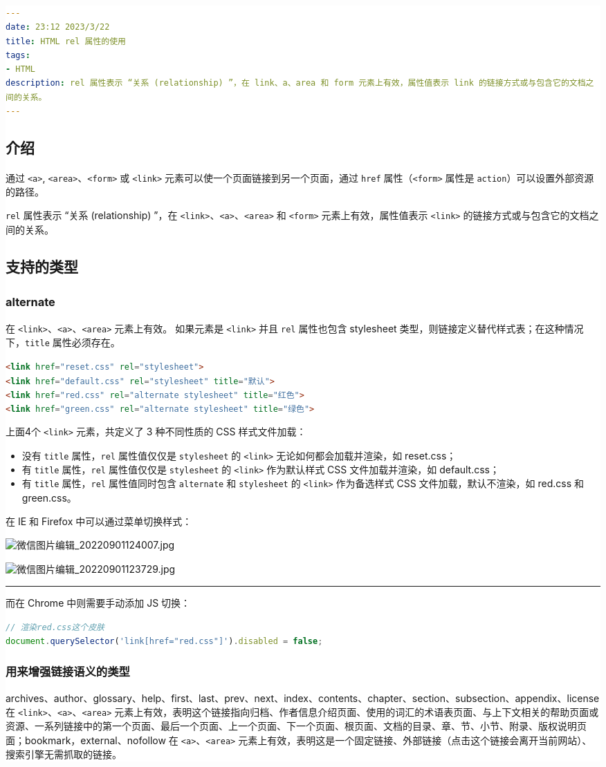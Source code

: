 ```yaml
---
date: 23:12 2023/3/22
title: HTML rel 属性的使用
tags:
- HTML
description: rel 属性表示 “关系 (relationship) ”，在 link、a、area 和 form 元素上有效，属性值表示 link 的链接方式或与包含它的文档之间的关系。
---
```

## 介绍
通过 `<a>`, `<area>`、`<form>` 或 `<link>` 元素可以使一个页面链接到另一个页面，通过 `href` 属性（`<form>` 属性是 `action`）可以设置外部资源的路径。

`rel` 属性表示 “关系 (relationship) ”，在 `<link>`、`<a>`、`<area>` 和 `<form>` 元素上有效，属性值表示 `<link>` 的链接方式或与包含它的文档之间的关系。

## 支持的类型
### alternate
在 `<link>`、`<a>`、`<area>` 元素上有效。
如果元素是 `<link>` 并且 `rel` 属性也包含 stylesheet 类型，则链接定义替代样式表；在这种情况下，`title` 属性必须存在。
```html
<link href="reset.css" rel="stylesheet">
<link href="default.css" rel="stylesheet" title="默认">
<link href="red.css" rel="alternate stylesheet" title="红色">
<link href="green.css" rel="alternate stylesheet" title="绿色">
```
上面4个 `<link>` 元素，共定义了 3 种不同性质的 CSS 样式文件加载：
- 没有 `title` 属性，`rel` 属性值仅仅是 `stylesheet` 的 `<link>` 无论如何都会加载并渲染，如 reset.css；
- 有 `title` 属性，`rel` 属性值仅仅是 `stylesheet` 的 `<link>` 作为默认样式 CSS 文件加载并渲染，如 default.css；
- 有 `title` 属性，`rel` 属性值同时包含 `alternate` 和 `stylesheet` 的 `<link>` 作为备选样式 CSS 文件加载，默认不渲染，如 red.css 和 green.css。

在 IE 和 Firefox 中可以通过菜单切换样式：

![微信图片编辑_20220901124007.jpg](https://p3-juejin.byteimg.com/tos-cn-i-k3u1fbpfcp/cff8a077b1be4348acd74aac7a0e4497~tplv-k3u1fbpfcp-watermark.image?)

![微信图片编辑_20220901123729.jpg](https://p1-juejin.byteimg.com/tos-cn-i-k3u1fbpfcp/9665dd8b116a4fb8a24ea704354ef37b~tplv-k3u1fbpfcp-watermark.image?)

---
而在 Chrome 中则需要手动添加 JS 切换：
```js
// 渲染red.css这个皮肤
document.querySelector('link[href="red.css"]').disabled = false;
```

### 用来增强链接语义的类型
archives、author、glossary、help、first、last、prev、next、index、contents、chapter、section、subsection、appendix、license 在 `<link>`、`<a>`、`<area>` 元素上有效，表明这个链接指向归档、作者信息介绍页面、使用的词汇的术语表页面、与上下文相关的帮助页面或资源、一系列链接中的第一个页面、最后一个页面、上一个页面、下一个页面、根页面、文档的目录、章、节、小节、附录、版权说明页面；bookmark，external、nofollow 在 `<a>`、`<area>` 元素上有效，表明这是一个固定链接、外部链接（点击这个链接会离开当前网站）、搜索引擎无需抓取的链接。
